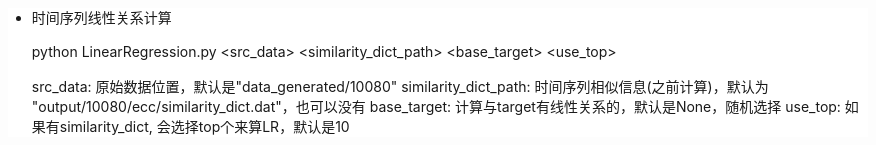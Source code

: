 * 时间序列线性关系计算

    python LinearRegression.py <src_data> <similarity_dict_path> <base_target> <use_top>
    
    src_data: 原始数据位置，默认是"data_generated/10080"
    similarity_dict_path: 时间序列相似信息(之前计算)，默认为 "output/10080/ecc/similarity_dict.dat"，也可以没有
    base_target: 计算与target有线性关系的，默认是None，随机选择
    use_top: 如果有similarity_dict, 会选择top个来算LR，默认是10
